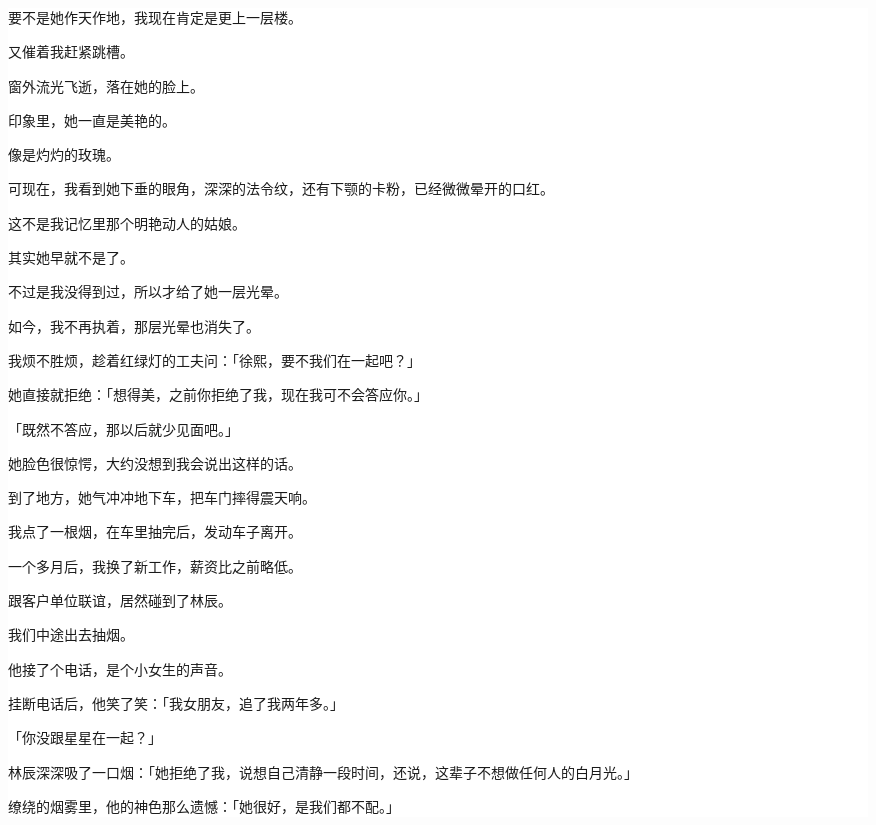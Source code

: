 
要不是她作天作地，我现在肯定是更上一层楼。


又催着我赶紧跳槽。


窗外流光飞逝，落在她的脸上。


印象里，她一直是美艳的。


像是灼灼的玫瑰。


可现在，我看到她下垂的眼角，深深的法令纹，还有下颚的卡粉，已经微微晕开的口红。


这不是我记忆里那个明艳动人的姑娘。


其实她早就不是了。


不过是我没得到过，所以才给了她一层光晕。


如今，我不再执着，那层光晕也消失了。


我烦不胜烦，趁着红绿灯的工夫问：「徐熙，要不我们在一起吧？」


她直接就拒绝：「想得美，之前你拒绝了我，现在我可不会答应你。」


「既然不答应，那以后就少见面吧。」


她脸色很惊愕，大约没想到我会说出这样的话。


到了地方，她气冲冲地下车，把车门摔得震天响。


我点了一根烟，在车里抽完后，发动车子离开。


一个多月后，我换了新工作，薪资比之前略低。


跟客户单位联谊，居然碰到了林辰。


我们中途出去抽烟。


他接了个电话，是个小女生的声音。


挂断电话后，他笑了笑：「我女朋友，追了我两年多。」


「你没跟星星在一起？」


林辰深深吸了一口烟：「她拒绝了我，说想自己清静一段时间，还说，这辈子不想做任何人的白月光。」


缭绕的烟雾里，他的神色那么遗憾：「她很好，是我们都不配。」


